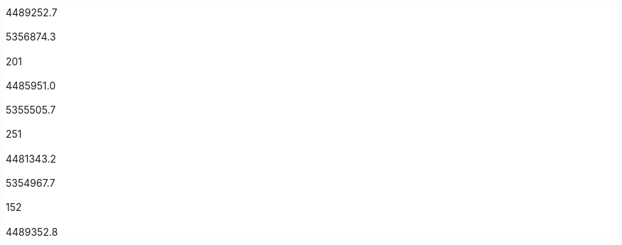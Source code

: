 <td style align="center">

4489252.7

</td>

<td style align="center">

5356874.3

</td>

<td style align="center">

201

</td>

<td style align="center">

4485951.0

</td>

<td style align="center">

5355505.7

</td>

<td style align="center">

251

</td>

<td style align="center">

4481343.2

</td>

<td style align="center">

5354967.7

</td>

</tr>

<tr>

<td style align="center">

152

</td>

<td style align="center">

4489352.8

</td>

<td style align="center">
